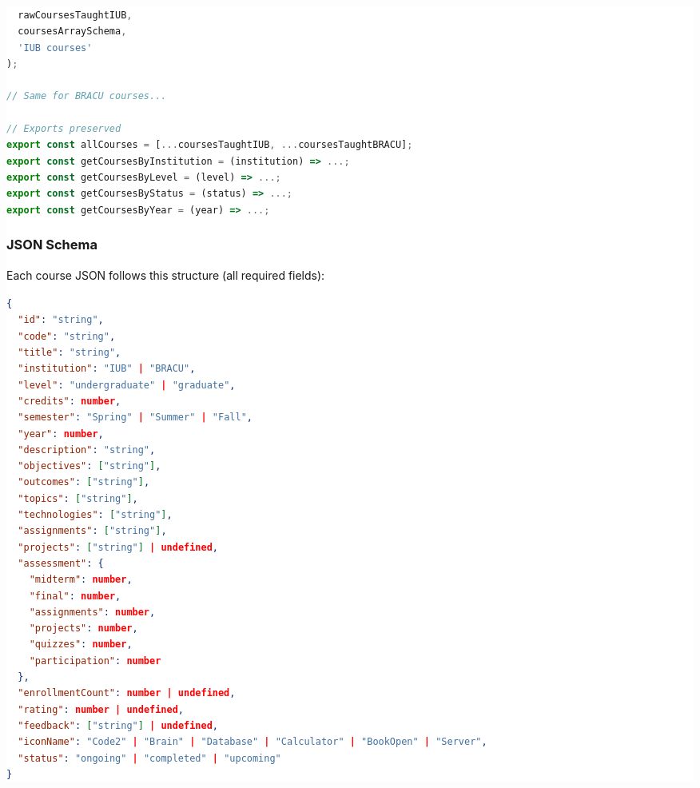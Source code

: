 ```typescript
  rawCoursesTaughtIUB,
  coursesArraySchema,
  'IUB courses'
);

// Same for BRACU courses...

// Exports preserved
export const allCourses = [...coursesTaughtIUB, ...coursesTaughtBRACU];
export const getCoursesByInstitution = (institution) => ...;
export const getCoursesByLevel = (level) => ...;
export const getCoursesByStatus = (status) => ...;
export const getCoursesByYear = (year) => ...;
```

### JSON Schema

Each course JSON follows this structure (all required fields):

```json
{
  "id": "string",
  "code": "string",
  "title": "string",
  "institution": "IUB" | "BRACU",
  "level": "undergraduate" | "graduate",
  "credits": number,
  "semester": "Spring" | "Summer" | "Fall",
  "year": number,
  "description": "string",
  "objectives": ["string"],
  "outcomes": ["string"],
  "topics": ["string"],
  "technologies": ["string"],
  "assignments": ["string"],
  "projects": ["string"] | undefined,
  "assessment": {
    "midterm": number,
    "final": number,
    "assignments": number,
    "projects": number,
    "quizzes": number,
    "participation": number
  },
  "enrollmentCount": number | undefined,
  "rating": number | undefined,
  "feedback": ["string"] | undefined,
  "iconName": "Code2" | "Brain" | "Database" | "Calculator" | "BookOpen" | "Server",
  "status": "ongoing" | "completed" | "upcoming"
}
```
